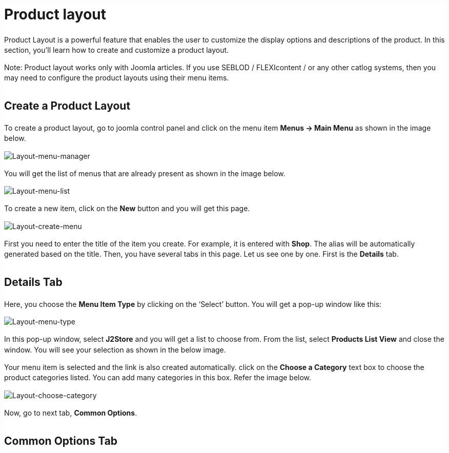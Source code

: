 # Product layout

Product Layout is a powerful feature that enables the user to customize the display options and descriptions of the product. In this section, you’ll learn how to create and customize a product layout.

Note: Product layout works only with Joomla articles. If you use SEBLOD / FLEXIcontent / or any other catlog systems, then you may need to configure the product layouts using their menu items.

## Create a Product Layout <a href="#create-a-product-layout" id="create-a-product-layout"></a>

To create a product layout, go to joomla control panel and click on the menu item **Menus -> Main Menu** as shown in the image below.

&#x20;

![Layout-menu-manager](https://raw.githubusercontent.com/j2store/doc-images/master/layout/product-layout/pro-layout-menu-manager.png)

You will get the list of menus that are already present as shown in the image below.

![Layout-menu-list](https://raw.githubusercontent.com/j2store/doc-images/master/layout/product-layout/pro-layout-menu-list.png)

To create a new item, click on the **New** button and you will get this page.

![Layout-create-menu](https://raw.githubusercontent.com/j2store/doc-images/master/layout/product-layout/pro-layout-create-menu.png)

First you need to enter the title of the item you create. For example, it is entered with **Shop**. The alias will be automatically generated based on the title. Then, you have several tabs in this page. Let us see one by one. First is the **Details** tab.

## Details Tab <a href="#details-tab" id="details-tab"></a>

Here, you choose the **Menu Item Type** by clicking on the ‘Select’ button. You will get a pop-up window like this:&#x20;

![Layout-menu-type](https://raw.githubusercontent.com/j2store/doc-images/master/layout/product-layout/pro-layout-menu-type.png)

In this pop-up window, select **J2Store** and you will get a list to choose from. From the list, select **Products List View** and close the window. You will see your selection as shown in the below image.

Your menu item is selected and the link is also created automatically. click on the **Choose a Category** text box to choose the product categories listed. You can add many categories in this box. Refer the image below.

![Layout-choose-category](https://raw.githubusercontent.com/j2store/doc-images/master/layout/product-layout/pro-layout-choose-category.png)

Now, go to next tab, **Common Options**.

## Common Options Tab <a href="#common-options-tab" id="common-options-tab"></a>
